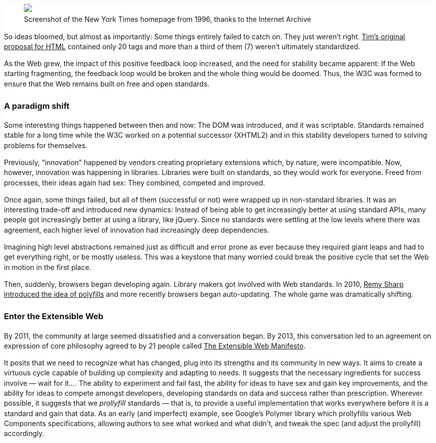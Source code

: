 <figure block="figure">
	<img elem="media" src="{{ page.id }}/nyt.png">
	<figcaption elem="caption">Screenshot of the New York Times homepage from 1996, thanks to the Internet Archive</figcaption>
</figure>

So ideas bloomed, but almost as importantly: Some things entirely failed to catch on. They just weren’t right. [Tim’s original proposal for HTML][2] contained only 20 tags and more than a third of them (7) weren’t ultimately standardized.

As the Web grew, the impact of this positive feedback loop increased, and the need for stability became apparent: If the Web starting fragmenting, the feedback loop would be broken and the whole thing would be doomed. Thus, the W3C was formed to ensure that the Web remains built on free and open standards.

### A paradigm shift

Some interesting things happened between then and now: The DOM was introduced, and it was scriptable. Standards remained stable for a long time while the W3C worked on a potential successor (XHTML2) and in this stability developers turned to solving problems for themselves.

Previously, “innovation” happened by vendors creating proprietary extensions which, by nature, were incompatible. Now, however, innovation was happening in libraries. Libraries were built on standards, so they would work for everyone. Freed from processes, their ideas again had sex: They combined, competed and improved.

Once again, some things failed, but all of them (successful or not) were wrapped up in non-standard libraries. It was an interesting trade-off and introduced new dynamics: Instead of being able to get increasingly better at using standard APIs, many people got increasingly better at using a library, like jQuery. Since no standards were settling at the low levels where there was agreement, each higher level of innovation had increasingly deep dependencies.

Imagining high level abstractions remained just as difficult and error prone as ever because they required giant leaps and had to get everything right, or be mostly useless. This was a keystone that many worried could break the positive cycle that set the Web in motion in the first place.

Then, suddenly, browsers began developing again. Library makers got involved with Web standards. In 2010, [Remy Sharp introduced the idea of polyfills][3] and more recently browsers began auto-updating. The whole game was dramatically shifting.

### Enter the Extensible Web

By 2011, the community at large seemed dissatisfied and a conversation began. By 2013, this conversation led to an agreement on expression of core philosophy agreed to by 21 people called [The Extensible Web Manifesto][4].

It posits that we need to recognize what has changed, plug into its strengths and its community in new ways. It aims to create a virtuous cycle capable of building up complexity and adapting to needs. It suggests that the necessary ingredients for success involve — wait for it…. The ability to experiment and fail fast, the ability for ideas to have sex and gain key improvements, and the ability for ideas to compete amongst developers, developing standards on data and success rather than prescription. Wherever possible, it suggests that we _prollyfill_ standards — that is, to provide a useful implementation that works everywhere before it is a standard and gain that data. As an early (and imperfect) example, see Google’s Polymer library which prollyfills various Web Components specifications, allowing authors to see what worked and what didn’t, and tweak the spec (and adjust the prollyfill) accordingly.


[1]: http://www.ted.com/talks/matt_ridley_when_ideas_have_sex
[2]: http://info.cern.ch/hypertext/WWW/MarkUp/Tags.html
[3]: https://remysharp.com/2010/10/08/what-is-a-polyfill
[4]: https://extensiblewebmanifesto.org/
[5]: http://html5doctor.com/interview-with-ian-hickson-html-editor/#appcache
[6]: https://fetch.spec.whatwg.org/
[7]: https://streams.spec.whatwg.org/
[8]: http://www.w3.org/TR/dom/#mutation-observers
[9]: https://slightlyoff.github.io/ServiceWorker/spec/service_worker/
[10]: http://w3c.github.io/webcomponents/spec/custom/
[11]: https://wiki.css-houdini.org/planning/sydney-2015
[12]: https://wiki.css-houdini.org/
[13]: https://lists.w3.org/Archives/Public/public-houdini/
[14]: https://github.com/w3c/css-houdini-drafts
[15]: http://esprima.org/
[16]: http://tabatkins.github.io/specs/css-aliases/index.html
[17]: https://the-pastry-box-project.net/bruce-lawson/2012-september-1
[18]: https://github.com/adobe-webplatform/dropcap.js
[19]: http://gridstylesheets.org/